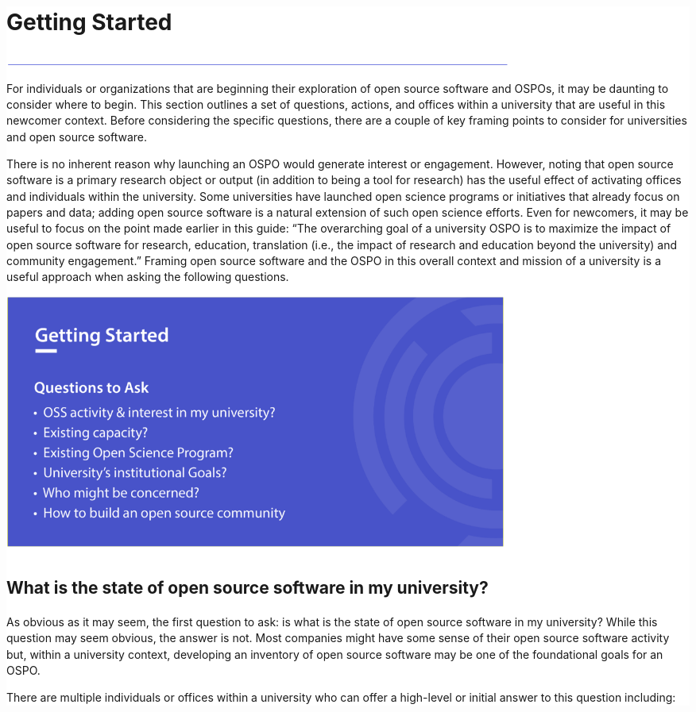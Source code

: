 # Getting Started 

![](/images/guide/getting_started_line.png)

For individuals or organizations that are beginning their exploration of open source software and OSPOs, it may be daunting to consider where to begin. This section outlines a set of questions, actions, and offices within a university that are useful in this newcomer context. Before considering the specific questions, there are a couple of key framing points to consider for universities and open source software.  

There is no inherent reason why launching an OSPO would generate interest or engagement. However, noting that open source software is a primary research object or output (in addition to being a tool for research) has the useful effect of activating offices and individuals within the university. Some universities have launched open science programs or initiatives that already focus on papers and data; adding open source software is a natural extension of such open science efforts. Even for newcomers, it may be useful to focus on the point made earlier in this guide: “The overarching goal of a university OSPO is to maximize the impact of open source software for research, education, translation (i.e., the impact of research and education beyond the university) and community engagement.” Framing open source software and the OSPO in this overall context and mission of a university is a useful approach when asking the following questions.  

![](/images/guide/getting_started_box.png)

## What is the state of open source software in my university?

As obvious as it may seem, the first question to ask: is what is the state of open source software in my university? While this question may seem obvious, the answer is not. Most companies might have some sense of their open source software activity but, within a university context, developing an inventory of open source software may be one of the foundational goals for an OSPO.  

There are multiple individuals or offices within a university who can offer a high-level or initial answer to this question including: 
